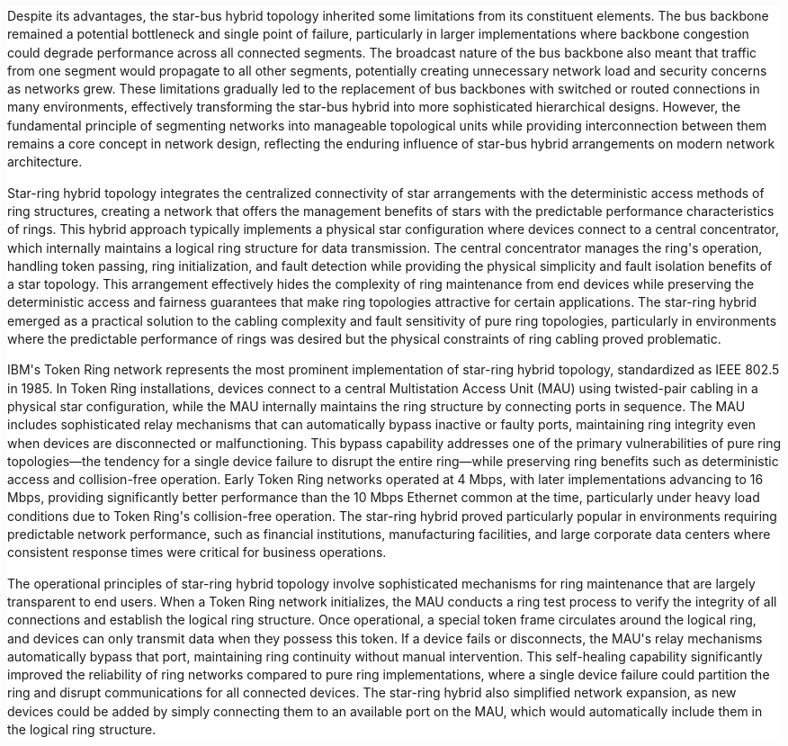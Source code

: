 
Despite its advantages, the star-bus hybrid topology inherited some limitations from its constituent elements. The bus backbone remained a potential bottleneck and single point of failure, particularly in larger implementations where backbone congestion could degrade performance across all connected segments. The broadcast nature of the bus backbone also meant that traffic from one segment would propagate to all other segments, potentially creating unnecessary network load and security concerns as networks grew. These limitations gradually led to the replacement of bus backbones with switched or routed connections in many environments, effectively transforming the star-bus hybrid into more sophisticated hierarchical designs. However, the fundamental principle of segmenting networks into manageable topological units while providing interconnection between them remains a core concept in network design, reflecting the enduring influence of star-bus hybrid arrangements on modern network architecture.

Star-ring hybrid topology integrates the centralized connectivity of star arrangements with the deterministic access methods of ring structures, creating a network that offers the management benefits of stars with the predictable performance characteristics of rings. This hybrid approach typically implements a physical star configuration where devices connect to a central concentrator, which internally maintains a logical ring structure for data transmission. The central concentrator manages the ring's operation, handling token passing, ring initialization, and fault detection while providing the physical simplicity and fault isolation benefits of a star topology. This arrangement effectively hides the complexity of ring maintenance from end devices while preserving the deterministic access and fairness guarantees that make ring topologies attractive for certain applications. The star-ring hybrid emerged as a practical solution to the cabling complexity and fault sensitivity of pure ring topologies, particularly in environments where the predictable performance of rings was desired but the physical constraints of ring cabling proved problematic.

IBM's Token Ring network represents the most prominent implementation of star-ring hybrid topology, standardized as IEEE 802.5 in 1985. In Token Ring installations, devices connect to a central Multistation Access Unit (MAU) using twisted-pair cabling in a physical star configuration, while the MAU internally maintains the ring structure by connecting ports in sequence. The MAU includes sophisticated relay mechanisms that can automatically bypass inactive or faulty ports, maintaining ring integrity even when devices are disconnected or malfunctioning. This bypass capability addresses one of the primary vulnerabilities of pure ring topologies—the tendency for a single device failure to disrupt the entire ring—while preserving ring benefits such as deterministic access and collision-free operation. Early Token Ring networks operated at 4 Mbps, with later implementations advancing to 16 Mbps, providing significantly better performance than the 10 Mbps Ethernet common at the time, particularly under heavy load conditions due to Token Ring's collision-free operation. The star-ring hybrid proved particularly popular in environments requiring predictable network performance, such as financial institutions, manufacturing facilities, and large corporate data centers where consistent response times were critical for business operations.

The operational principles of star-ring hybrid topology involve sophisticated mechanisms for ring maintenance that are largely transparent to end users. When a Token Ring network initializes, the MAU conducts a ring test process to verify the integrity of all connections and establish the logical ring structure. Once operational, a special token frame circulates around the logical ring, and devices can only transmit data when they possess this token. If a device fails or disconnects, the MAU's relay mechanisms automatically bypass that port, maintaining ring continuity without manual intervention. This self-healing capability significantly improved the reliability of ring networks compared to pure ring implementations, where a single device failure could partition the ring and disrupt communications for all connected devices. The star-ring hybrid also simplified network expansion, as new devices could be added by simply connecting them to an available port on the MAU, which would automatically include them in the logical ring structure.
